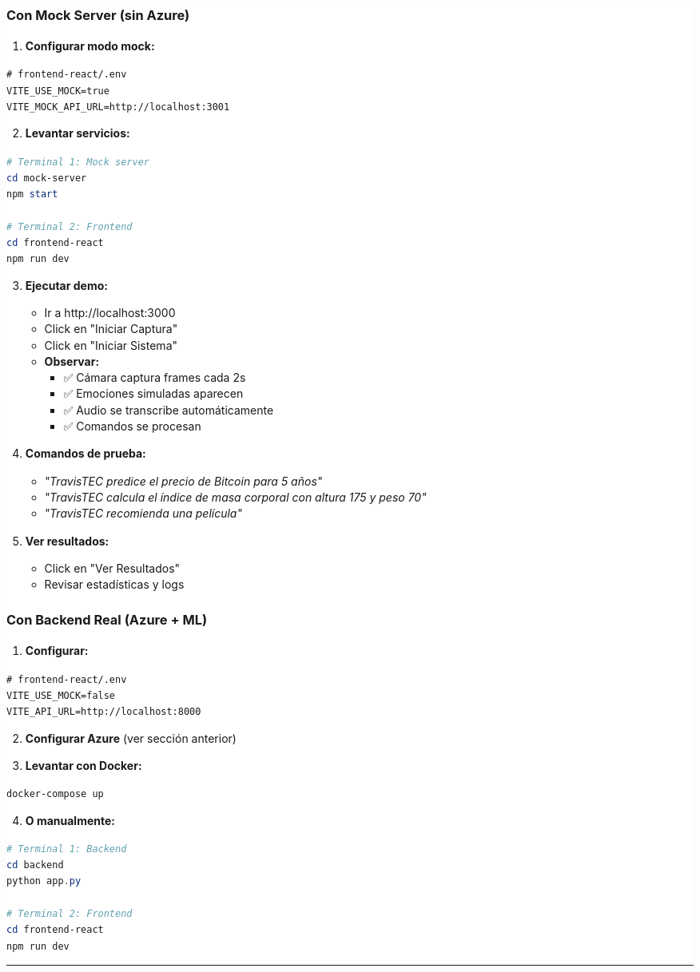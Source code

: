 ### Con Mock Server (sin Azure)

1. **Configurar modo mock:**
```env
# frontend-react/.env
VITE_USE_MOCK=true
VITE_MOCK_API_URL=http://localhost:3001
```

2. **Levantar servicios:**
```powershell
# Terminal 1: Mock server
cd mock-server
npm start

# Terminal 2: Frontend
cd frontend-react
npm run dev
```

3. **Ejecutar demo:**
   - Ir a http://localhost:3000
   - Click en "Iniciar Captura"
   - Click en "Iniciar Sistema"
   - **Observar:**
     - ✅ Cámara captura frames cada 2s
     - ✅ Emociones simuladas aparecen
     - ✅ Audio se transcribe automáticamente
     - ✅ Comandos se procesan

4. **Comandos de prueba:**
   - *"TravisTEC predice el precio de Bitcoin para 5 años"*
   - *"TravisTEC calcula el índice de masa corporal con altura 175 y peso 70"*
   - *"TravisTEC recomienda una película"*

5. **Ver resultados:**
   - Click en "Ver Resultados"
   - Revisar estadísticas y logs

### Con Backend Real (Azure + ML)

1. **Configurar:**
```env
# frontend-react/.env
VITE_USE_MOCK=false
VITE_API_URL=http://localhost:8000
```

2. **Configurar Azure** (ver sección anterior)

3. **Levantar con Docker:**
```powershell
docker-compose up
```

4. **O manualmente:**
```powershell
# Terminal 1: Backend
cd backend
python app.py

# Terminal 2: Frontend
cd frontend-react
npm run dev
```

---